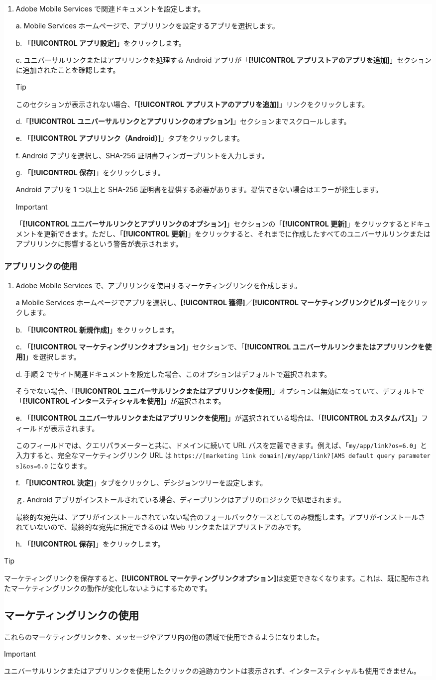 1. Adobe Mobile Services で関連ドキュメントを設定します。

   a. Mobile Services ホームページで、アプリリンクを設定するアプリを選択します。

   b. 「**[!UICONTROL アプリ設定]**」をクリックします。

   c. ユニバーサルリンクまたはアプリリンクを処理する Android アプリが「**[!UICONTROL アプリストアのアプリを追加]**」セクションに追加されたことを確認します。

   >[!TIP]
   >
   >このセクションが表示されない場合、「**[!UICONTROL アプリストアのアプリを追加]**」リンクをクリックします。

   d.「**[!UICONTROL ユニバーサルリンクとアプリリンクのオプション]**」セクションまでスクロールします。

   e. 「**[!UICONTROL アプリリンク（Android）]**」タブをクリックします。

   f. Android アプリを選択し、SHA-256 証明書フィンガープリントを入力します。

   g. 「**[!UICONTROL 保存]**」をクリックします。

   Android アプリを 1 つ以上と SHA-256 証明書を提供する必要があります。提供できない場合はエラーが発生します。

   >[!IMPORTANT]
   >
   >「**[!UICONTROL ユニバーサルリンクとアプリリンクのオプション]**」セクションの「**[!UICONTROL 更新]**」をクリックするとドキュメントを更新できます。ただし、「**[!UICONTROL 更新]**」をクリックすると、それまでに作成したすべてのユニバーサルリンクまたはアプリリンクに影響するという警告が表示されます。

### アプリリンクの使用

1. Adobe Mobile Services で、アプリリンクを使用するマーケティングリンクを作成します。

   a Mobile Services ホームページでアプリを選択し、**[!UICONTROL 獲得]**／**[!UICONTROL マーケティングリンクビルダー]**&#x200B;をクリックします。

   b. 「**[!UICONTROL 新規作成]**」をクリックします。

   c. 「**[!UICONTROL マーケティングリンクオプション]**」セクションで、「**[!UICONTROL ユニバーサルリンクまたはアプリリンクを使用]**」を選択します。

   d. 手順 2 でサイト関連ドキュメントを設定した場合、このオプションはデフォルトで選択されます。

   そうでない場合、「**[!UICONTROL ユニバーサルリンクまたはアプリリンクを使用]**」オプションは無効になっていて、デフォルトで「**[!UICONTROL インタースティシャルを使用]**」が選択されます。

   e. 「**[!UICONTROL ユニバーサルリンクまたはアプリリンクを使用]**」が選択されている場合は、「**[!UICONTROL カスタムパス]**」フィールドが表示されます。

   このフィールドでは、クエリパラメーターと共に、ドメインに続いて URL パスを定義できます。例えば、「`my/app/link?os=6.0`」と入力すると、完全なマーケティングリンク URL は `https://[marketing link domain]/my/app/link?[AMS default query parameters]&os=6.0` になります。

   f. 「**[!UICONTROL 決定]**」タブをクリックし、デシジョンツリーを設定します。

   ｇ. Android アプリがインストールされている場合、ディープリンクはアプリのロジックで処理されます。

   最終的な宛先は、アプリがインストールされていない場合のフォールバックケースとしてのみ機能します。アプリがインストールされていないので、最終的な宛先に指定できるのは Web リンクまたはアプリストアのみです。

   h. 「**[!UICONTROL 保存]**」をクリックします。

>[!TIP]
>
>マーケティングリンクを保存すると、**[!UICONTROL マーケティングリンクオプション]**&#x200B;は変更できなくなります。これは、既に配布されたマーケティングリンクの動作が変化しないようにするためです。

## マーケティングリンクの使用

これらのマーケティングリンクを、メッセージやアプリ内の他の領域で使用できるようになりました。

>[!IMPORTANT]
>
>ユニバーサルリンクまたはアプリリンクを使用したクリックの追跡カウントは表示されず、インタースティシャルも使用できません。
